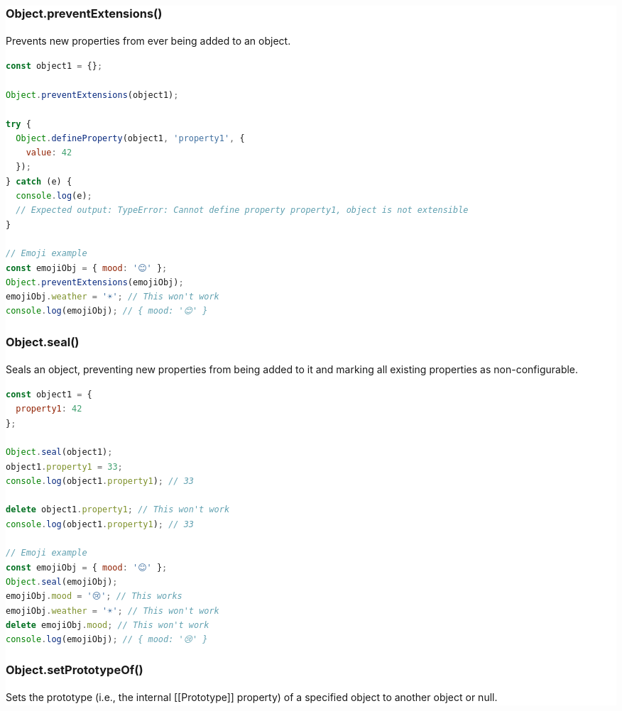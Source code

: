 ```javascript
```

### Object.preventExtensions()
Prevents new properties from ever being added to an object.

```javascript
const object1 = {};

Object.preventExtensions(object1);

try {
  Object.defineProperty(object1, 'property1', {
    value: 42
  });
} catch (e) {
  console.log(e);
  // Expected output: TypeError: Cannot define property property1, object is not extensible
}

// Emoji example
const emojiObj = { mood: '😊' };
Object.preventExtensions(emojiObj);
emojiObj.weather = '☀️'; // This won't work
console.log(emojiObj); // { mood: '😊' }
```

### Object.seal()
Seals an object, preventing new properties from being added to it and marking all existing properties as non-configurable.

```javascript
const object1 = {
  property1: 42
};

Object.seal(object1);
object1.property1 = 33;
console.log(object1.property1); // 33

delete object1.property1; // This won't work
console.log(object1.property1); // 33

// Emoji example
const emojiObj = { mood: '😊' };
Object.seal(emojiObj);
emojiObj.mood = '😢'; // This works
emojiObj.weather = '☀️'; // This won't work
delete emojiObj.mood; // This won't work
console.log(emojiObj); // { mood: '😢' }
```

### Object.setPrototypeOf()
Sets the prototype (i.e., the internal [[Prototype]] property) of a specified object to another object or null.
